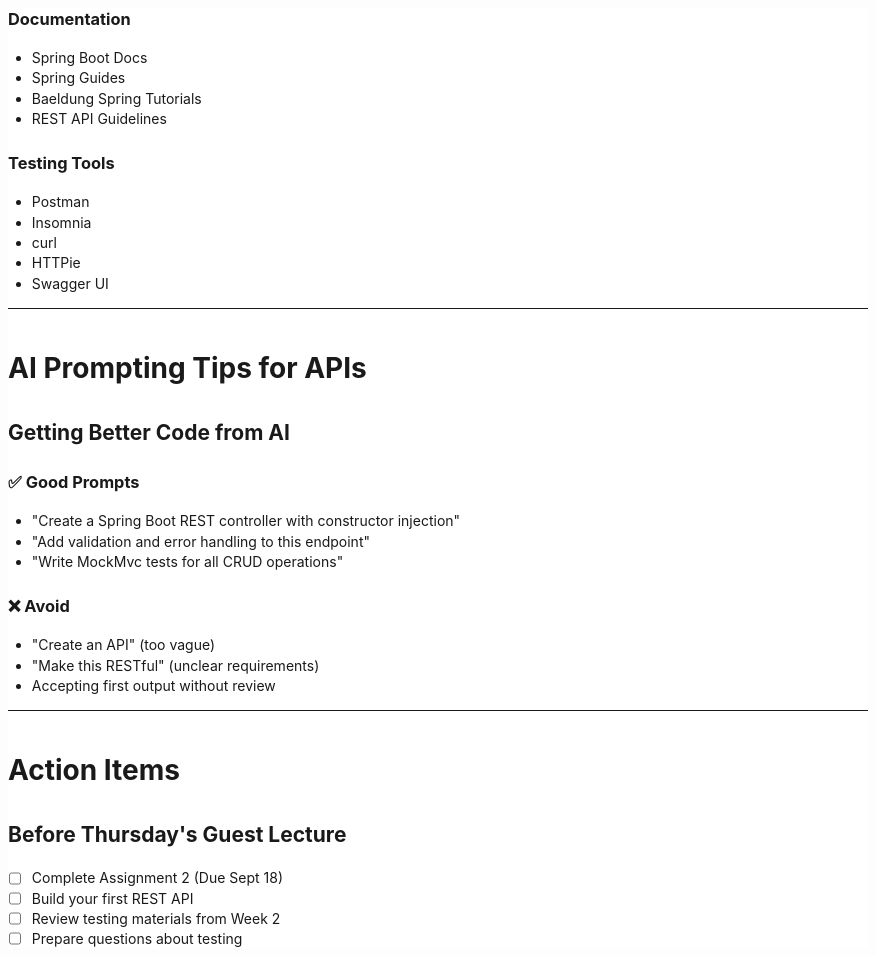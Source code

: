 <div class="grid grid-cols-2 gap-6">

<div>

### Documentation
- Spring Boot Docs
- Spring Guides
- Baeldung Spring Tutorials
- REST API Guidelines

</div>

<div>

### Testing Tools
- Postman
- Insomnia
- curl
- HTTPie
- Swagger UI

</div>

</div>

---

# AI Prompting Tips for APIs

## Getting Better Code from AI

### ✅ Good Prompts
- "Create a Spring Boot REST controller with constructor injection"
- "Add validation and error handling to this endpoint"
- "Write MockMvc tests for all CRUD operations"

### ❌ Avoid
- "Create an API" (too vague)
- "Make this RESTful" (unclear requirements)
- Accepting first output without review

---

# Action Items

## Before Thursday's Guest Lecture

- [ ] Complete Assignment 2 (Due Sept 18)
- [ ] Build your first REST API
- [ ] Review testing materials from Week 2
- [ ] Prepare questions about testing
